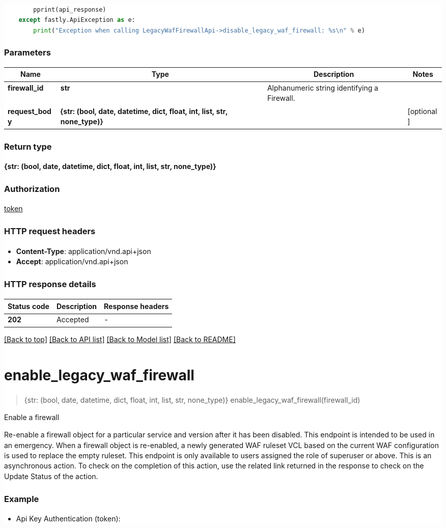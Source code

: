 ```python
        pprint(api_response)
    except fastly.ApiException as e:
        print("Exception when calling LegacyWafFirewallApi->disable_legacy_waf_firewall: %s\n" % e)
```


### Parameters

Name | Type | Description  | Notes
------------- | ------------- | ------------- | -------------
 **firewall_id** | **str**| Alphanumeric string identifying a Firewall. |
 **request_body** | **{str: (bool, date, datetime, dict, float, int, list, str, none_type)}**|  | [optional]

### Return type

**{str: (bool, date, datetime, dict, float, int, list, str, none_type)}**

### Authorization

[token](../README.md#token)

### HTTP request headers

 - **Content-Type**: application/vnd.api+json
 - **Accept**: application/vnd.api+json


### HTTP response details

| Status code | Description | Response headers |
|-------------|-------------|------------------|
**202** | Accepted |  -  |

[[Back to top]](#) [[Back to API list]](../README.md#documentation-for-api-endpoints) [[Back to Model list]](../README.md#documentation-for-models) [[Back to README]](../README.md)

# **enable_legacy_waf_firewall**
> {str: (bool, date, datetime, dict, float, int, list, str, none_type)} enable_legacy_waf_firewall(firewall_id)

Enable a firewall

Re-enable a firewall object for a particular service and version after it has been disabled. This endpoint is intended to be used in an emergency. When a firewall object is re-enabled, a newly generated WAF ruleset VCL based on the current WAF configuration is used to replace the empty ruleset. This endpoint is only available to users assigned the role of superuser or above. This is an asynchronous action. To check on the completion of this action, use the related link returned in the response to check on the Update Status of the action.

### Example

* Api Key Authentication (token):
